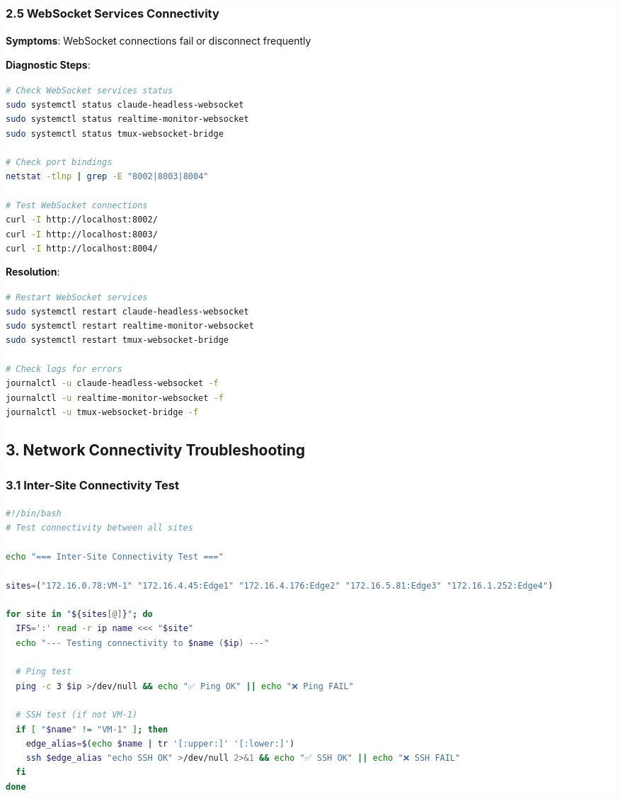 ### 2.5 WebSocket Services Connectivity

**Symptoms**: WebSocket connections fail or disconnect frequently

**Diagnostic Steps**:
```bash
# Check WebSocket services status
sudo systemctl status claude-headless-websocket
sudo systemctl status realtime-monitor-websocket
sudo systemctl status tmux-websocket-bridge

# Check port bindings
netstat -tlnp | grep -E "8002|8003|8004"

# Test WebSocket connections
curl -I http://localhost:8002/
curl -I http://localhost:8003/
curl -I http://localhost:8004/
```

**Resolution**:
```bash
# Restart WebSocket services
sudo systemctl restart claude-headless-websocket
sudo systemctl restart realtime-monitor-websocket
sudo systemctl restart tmux-websocket-bridge

# Check logs for errors
journalctl -u claude-headless-websocket -f
journalctl -u realtime-monitor-websocket -f
journalctl -u tmux-websocket-bridge -f
```

## 3. Network Connectivity Troubleshooting

### 3.1 Inter-Site Connectivity Test

```bash
#!/bin/bash
# Test connectivity between all sites

echo "=== Inter-Site Connectivity Test ==="

sites=("172.16.0.78:VM-1" "172.16.4.45:Edge1" "172.16.4.176:Edge2" "172.16.5.81:Edge3" "172.16.1.252:Edge4")

for site in "${sites[@]}"; do
  IFS=':' read -r ip name <<< "$site"
  echo "--- Testing connectivity to $name ($ip) ---"

  # Ping test
  ping -c 3 $ip >/dev/null && echo "✅ Ping OK" || echo "❌ Ping FAIL"

  # SSH test (if not VM-1)
  if [ "$name" != "VM-1" ]; then
    edge_alias=$(echo $name | tr '[:upper:]' '[:lower:]')
    ssh $edge_alias "echo SSH OK" >/dev/null 2>&1 && echo "✅ SSH OK" || echo "❌ SSH FAIL"
  fi
done
```
